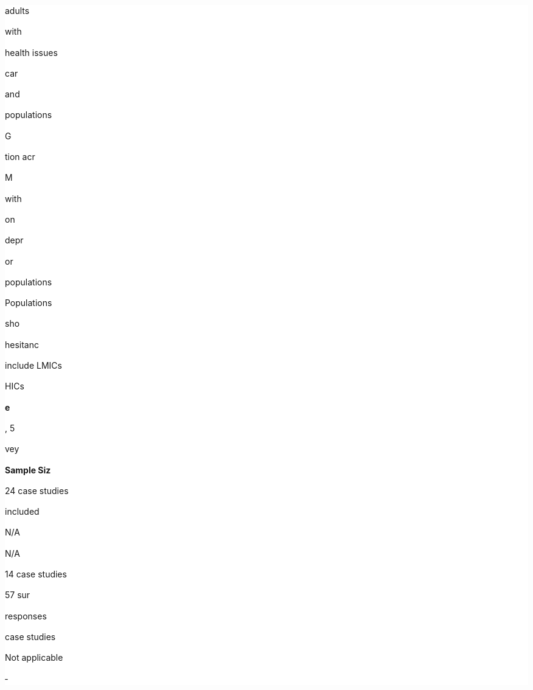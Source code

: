 adults

with

health issues

car

and

populations

G

tion acr

M

with

on

depr

or

populations

Populations 

sho

hesitanc

include LMICs

HICs

**e**

, 5 

vey 

**Sample Siz**

24 case studies 

included

N/A

N/A

14 case studies

57 sur

responses

case studies

Not applicable

‑
